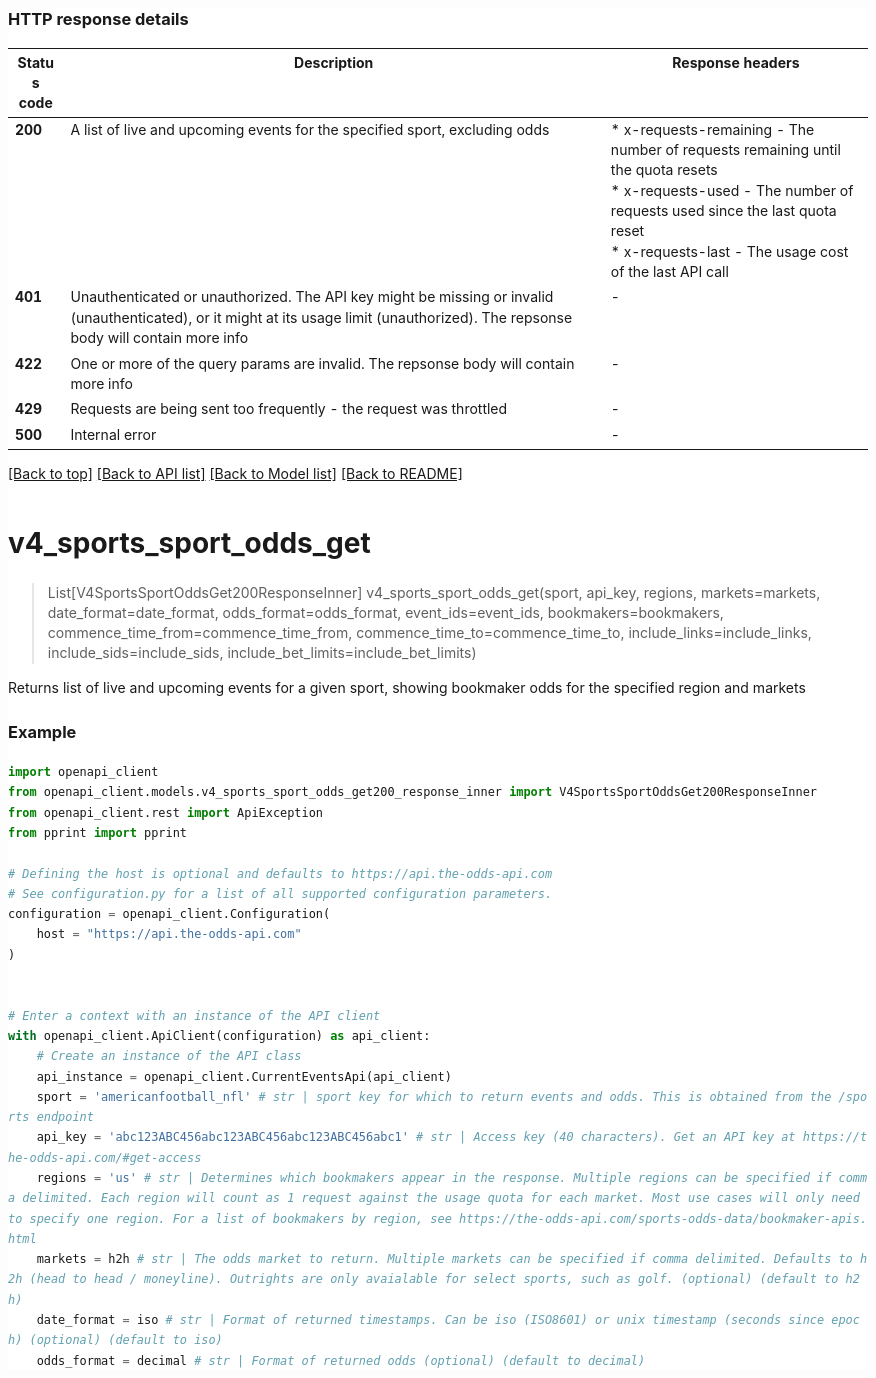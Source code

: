 ### HTTP response details

| Status code | Description | Response headers |
|-------------|-------------|------------------|
**200** | A list of live and upcoming events for the specified sport, excluding odds |  * x-requests-remaining - The number of requests remaining until the quota resets <br>  * x-requests-used - The number of requests used since the last quota reset <br>  * x-requests-last - The usage cost of the last API call <br>  |
**401** | Unauthenticated or unauthorized. The API key might be missing or invalid (unauthenticated), or it might at its usage limit (unauthorized). The repsonse body will contain more info |  -  |
**422** | One or more of the query params are invalid. The repsonse body will contain more info |  -  |
**429** | Requests are being sent too frequently - the request was throttled |  -  |
**500** | Internal error |  -  |

[[Back to top]](#) [[Back to API list]](../README.md#documentation-for-api-endpoints) [[Back to Model list]](../README.md#documentation-for-models) [[Back to README]](../README.md)

# **v4_sports_sport_odds_get**
> List[V4SportsSportOddsGet200ResponseInner] v4_sports_sport_odds_get(sport, api_key, regions, markets=markets, date_format=date_format, odds_format=odds_format, event_ids=event_ids, bookmakers=bookmakers, commence_time_from=commence_time_from, commence_time_to=commence_time_to, include_links=include_links, include_sids=include_sids, include_bet_limits=include_bet_limits)



Returns list of live and upcoming events for a given sport, showing bookmaker odds for the specified region and markets

### Example


```python
import openapi_client
from openapi_client.models.v4_sports_sport_odds_get200_response_inner import V4SportsSportOddsGet200ResponseInner
from openapi_client.rest import ApiException
from pprint import pprint

# Defining the host is optional and defaults to https://api.the-odds-api.com
# See configuration.py for a list of all supported configuration parameters.
configuration = openapi_client.Configuration(
    host = "https://api.the-odds-api.com"
)


# Enter a context with an instance of the API client
with openapi_client.ApiClient(configuration) as api_client:
    # Create an instance of the API class
    api_instance = openapi_client.CurrentEventsApi(api_client)
    sport = 'americanfootball_nfl' # str | sport key for which to return events and odds. This is obtained from the /sports endpoint
    api_key = 'abc123ABC456abc123ABC456abc123ABC456abc1' # str | Access key (40 characters). Get an API key at https://the-odds-api.com/#get-access
    regions = 'us' # str | Determines which bookmakers appear in the response. Multiple regions can be specified if comma delimited. Each region will count as 1 request against the usage quota for each market. Most use cases will only need to specify one region. For a list of bookmakers by region, see https://the-odds-api.com/sports-odds-data/bookmaker-apis.html
    markets = h2h # str | The odds market to return. Multiple markets can be specified if comma delimited. Defaults to h2h (head to head / moneyline). Outrights are only avaialable for select sports, such as golf. (optional) (default to h2h)
    date_format = iso # str | Format of returned timestamps. Can be iso (ISO8601) or unix timestamp (seconds since epoch) (optional) (default to iso)
    odds_format = decimal # str | Format of returned odds (optional) (default to decimal)
```